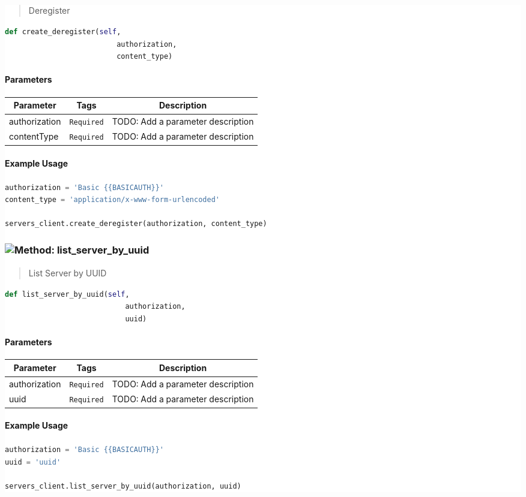 > Deregister

```python
def create_deregister(self,
                          authorization,
                          content_type)
```

#### Parameters

| Parameter | Tags | Description |
|-----------|------|-------------|
| authorization |  ``` Required ```  | TODO: Add a parameter description |
| contentType |  ``` Required ```  | TODO: Add a parameter description |



#### Example Usage

```python
authorization = 'Basic {{BASICAUTH}}'
content_type = 'application/x-www-form-urlencoded'

servers_client.create_deregister(authorization, content_type)

```


### <a name="list_server_by_uuid"></a>![Method: ](https://apidocs.io/img/method.png ".ServersController.list_server_by_uuid") list_server_by_uuid

> List Server by UUID

```python
def list_server_by_uuid(self,
                            authorization,
                            uuid)
```

#### Parameters

| Parameter | Tags | Description |
|-----------|------|-------------|
| authorization |  ``` Required ```  | TODO: Add a parameter description |
| uuid |  ``` Required ```  | TODO: Add a parameter description |



#### Example Usage

```python
authorization = 'Basic {{BASICAUTH}}'
uuid = 'uuid'

servers_client.list_server_by_uuid(authorization, uuid)

```
